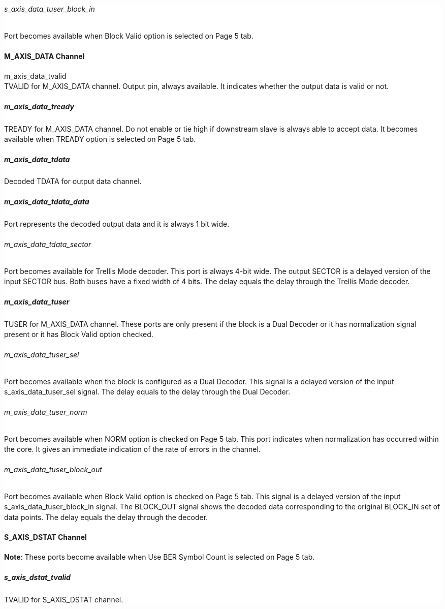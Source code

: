 ###### s_axis_data_tuser_block_in  
Port becomes available when Block Valid option is selected on Page 5
tab.

#### M_AXIS_DATA Channel  
m_axis_data_tvalid  
TVALID for M_AXIS_DATA channel. Output pin, always available. It
indicates whether the output data is valid or not.

##### m_axis_data_tready  
TREADY for M_AXIS_DATA channel. Do not enable or tie high if downstream
slave is always able to accept data. It becomes available when TREADY
option is selected on Page 5 tab.

##### m_axis_data_tdata  
Decoded TDATA for output data channel.

##### m_axis_data_tdata_data  
Port represents the decoded output data and it is always 1 bit wide.

###### m_axis_data_tdata_sector  
Port becomes available for Trellis Mode decoder. This port is always
4-bit wide. The output SECTOR is a delayed version of the input SECTOR
bus. Both buses have a fixed width of 4 bits. The delay equals the delay
through the Trellis Mode decoder.

##### m_axis_data_tuser  
TUSER for M_AXIS_DATA channel. These ports are only present if the block
is a Dual Decoder or it has normalization signal present or it has Block
Valid option checked.

###### m_axis_data_tuser_sel  
Port becomes available when the block is configured as a Dual Decoder.
This signal is a delayed version of the input s_axis_data_tuser_sel
signal. The delay equals to the delay through the Dual Decoder.

###### m_axis_data_tuser_norm  
Port becomes available when NORM option is checked on Page 5 tab. This
port indicates when normalization has occurred within the core. It gives
an immediate indication of the rate of errors in the channel.

###### m_axis_data_tuser_block_out  
Port becomes available when Block Valid option is checked on Page 5 tab.
This signal is a delayed version of the input s_axis_data_tuser_block_in
signal. The BLOCK_OUT signal shows the decoded data corresponding to the
original BLOCK_IN set of data points. The delay equals the delay through
the decoder.

#### S_AXIS_DSTAT Channel  
**Note**: These ports become available when Use BER Symbol Count is selected
on Page 5 tab.

##### s_axis_dstat_tvalid  
TVALID for S_AXIS_DSTAT channel.
